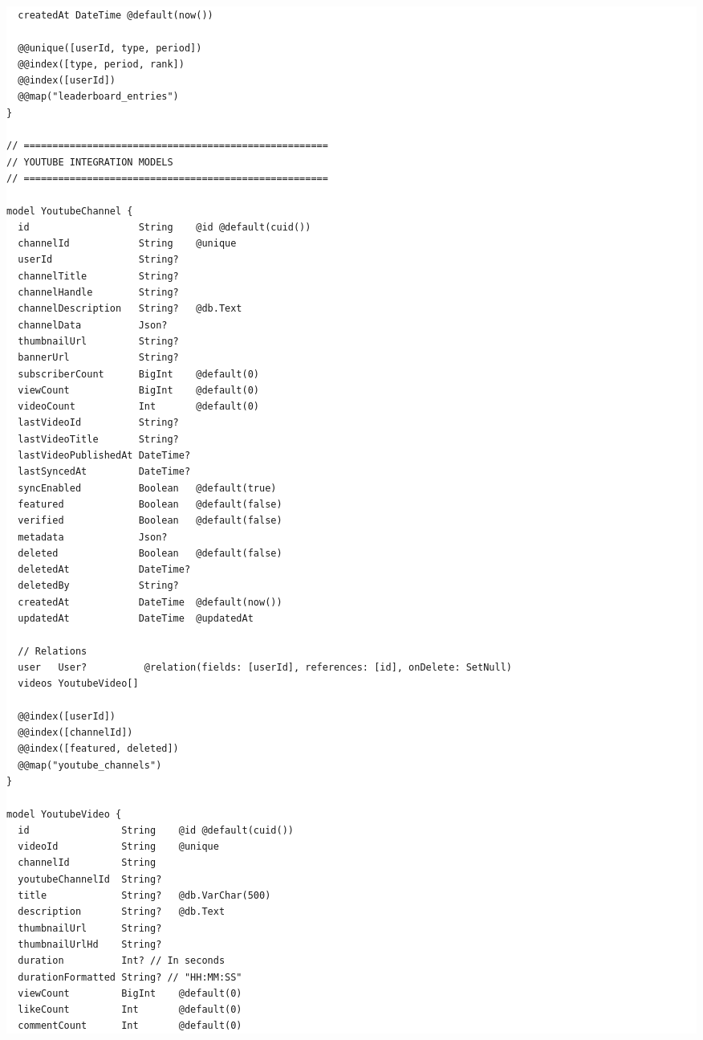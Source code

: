 ```prisma
  createdAt DateTime @default(now())

  @@unique([userId, type, period])
  @@index([type, period, rank])
  @@index([userId])
  @@map("leaderboard_entries")
}

// =====================================================
// YOUTUBE INTEGRATION MODELS
// =====================================================

model YoutubeChannel {
  id                   String    @id @default(cuid())
  channelId            String    @unique
  userId               String?
  channelTitle         String?
  channelHandle        String?
  channelDescription   String?   @db.Text
  channelData          Json?
  thumbnailUrl         String?
  bannerUrl            String?
  subscriberCount      BigInt    @default(0)
  viewCount            BigInt    @default(0)
  videoCount           Int       @default(0)
  lastVideoId          String?
  lastVideoTitle       String?
  lastVideoPublishedAt DateTime?
  lastSyncedAt         DateTime?
  syncEnabled          Boolean   @default(true)
  featured             Boolean   @default(false)
  verified             Boolean   @default(false)
  metadata             Json?
  deleted              Boolean   @default(false)
  deletedAt            DateTime?
  deletedBy            String?
  createdAt            DateTime  @default(now())
  updatedAt            DateTime  @updatedAt

  // Relations
  user   User?          @relation(fields: [userId], references: [id], onDelete: SetNull)
  videos YoutubeVideo[]

  @@index([userId])
  @@index([channelId])
  @@index([featured, deleted])
  @@map("youtube_channels")
}

model YoutubeVideo {
  id                String    @id @default(cuid())
  videoId           String    @unique
  channelId         String
  youtubeChannelId  String?
  title             String?   @db.VarChar(500)
  description       String?   @db.Text
  thumbnailUrl      String?
  thumbnailUrlHd    String?
  duration          Int? // In seconds
  durationFormatted String? // "HH:MM:SS"
  viewCount         BigInt    @default(0)
  likeCount         Int       @default(0)
  commentCount      Int       @default(0)
```